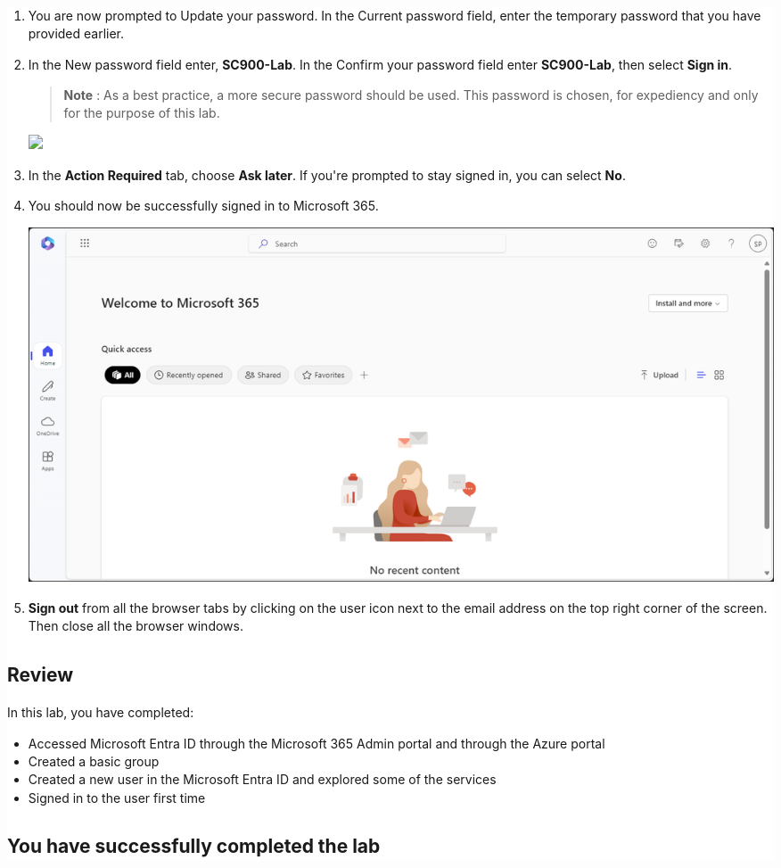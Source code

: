 1. You are now prompted to Update your password. In the Current password field, enter the temporary password that you have provided earlier.

1. In the New password field enter, **SC900-Lab**.  In the Confirm your password field enter **SC900-Lab**, then select **Sign in**.
   >**Note** : As a best practice, a more secure password should be used. This password is chosen, for expediency and only for the purpose of this lab.

     ![](../Images/sc900-image20.png)

1. In the **Action Required** tab, choose **Ask later**. If you're prompted to stay signed in, you can select **No**.

1. You should now be successfully signed in to Microsoft 365.

     ![](../Images/sc-900-dec24-lab1-6.png)

1. **Sign out** from all the browser tabs by clicking on the user icon next to the email address on the top right corner of the screen. Then close all the browser windows.

## Review
In this lab, you have completed:
- Accessed Microsoft Entra ID through the Microsoft 365 Admin portal and through the Azure portal
- Created a basic group
- Created a new user in the Microsoft Entra ID and explored some of the services
- Signed in to the user first time

## You have successfully completed the lab